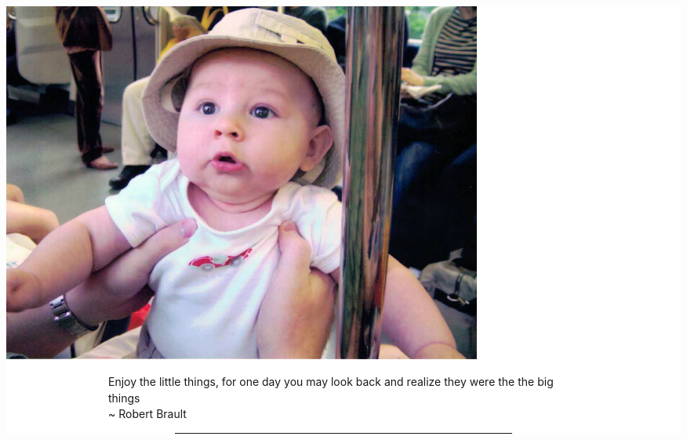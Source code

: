 <img src="/images/the_tao_of_ted/16.jpg" width="600" />
<div class="center" style="width:600px;margin:auto;margin-top:1em;margin-bottom:1em">
Enjoy the little things, for one day you may look back and realize they were the the big things<br/>
~ Robert Brault
</div>
<hr style="width:50%;margin:auto" />

